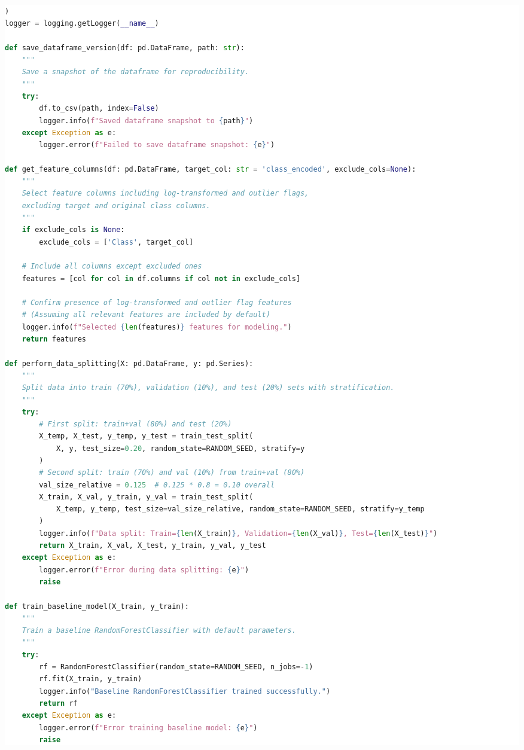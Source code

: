 ```python
)
logger = logging.getLogger(__name__)

def save_dataframe_version(df: pd.DataFrame, path: str):
    """
    Save a snapshot of the dataframe for reproducibility.
    """
    try:
        df.to_csv(path, index=False)
        logger.info(f"Saved dataframe snapshot to {path}")
    except Exception as e:
        logger.error(f"Failed to save dataframe snapshot: {e}")

def get_feature_columns(df: pd.DataFrame, target_col: str = 'class_encoded', exclude_cols=None):
    """
    Select feature columns including log-transformed and outlier flags,
    excluding target and original class columns.
    """
    if exclude_cols is None:
        exclude_cols = ['Class', target_col]

    # Include all columns except excluded ones
    features = [col for col in df.columns if col not in exclude_cols]

    # Confirm presence of log-transformed and outlier flag features
    # (Assuming all relevant features are included by default)
    logger.info(f"Selected {len(features)} features for modeling.")
    return features

def perform_data_splitting(X: pd.DataFrame, y: pd.Series):
    """
    Split data into train (70%), validation (10%), and test (20%) sets with stratification.
    """
    try:
        # First split: train+val (80%) and test (20%)
        X_temp, X_test, y_temp, y_test = train_test_split(
            X, y, test_size=0.20, random_state=RANDOM_SEED, stratify=y
        )
        # Second split: train (70%) and val (10%) from train+val (80%)
        val_size_relative = 0.125  # 0.125 * 0.8 = 0.10 overall
        X_train, X_val, y_train, y_val = train_test_split(
            X_temp, y_temp, test_size=val_size_relative, random_state=RANDOM_SEED, stratify=y_temp
        )
        logger.info(f"Data split: Train={len(X_train)}, Validation={len(X_val)}, Test={len(X_test)}")
        return X_train, X_val, X_test, y_train, y_val, y_test
    except Exception as e:
        logger.error(f"Error during data splitting: {e}")
        raise

def train_baseline_model(X_train, y_train):
    """
    Train a baseline RandomForestClassifier with default parameters.
    """
    try:
        rf = RandomForestClassifier(random_state=RANDOM_SEED, n_jobs=-1)
        rf.fit(X_train, y_train)
        logger.info("Baseline RandomForestClassifier trained successfully.")
        return rf
    except Exception as e:
        logger.error(f"Error training baseline model: {e}")
        raise

```